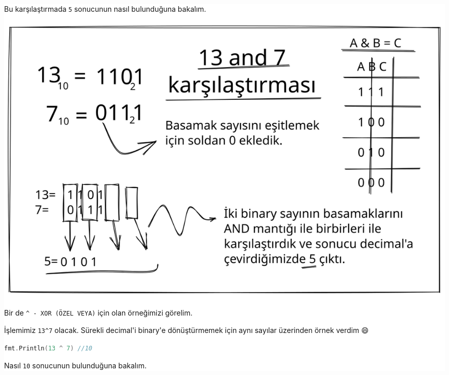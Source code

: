 Bu karşılaştırmada `5` sonucunun nasıl bulunduğuna bakalım.

<img src="../.gitbook/assets/file.drawing (1).svg" alt="" class="gitbook-drawing">

Bir de `^ - XOR (ÖZEL VEYA)` için olan örneğimizi görelim.

İşlemimiz `13^7` olacak. Sürekli decimal'i binary'e dönüştürmemek için aynı sayılar üzerinden örnek verdim :smile:

```go
fmt.Println(13 ^ 7) //10
```

Nasıl `10` sonucunun bulunduğuna bakalım.
